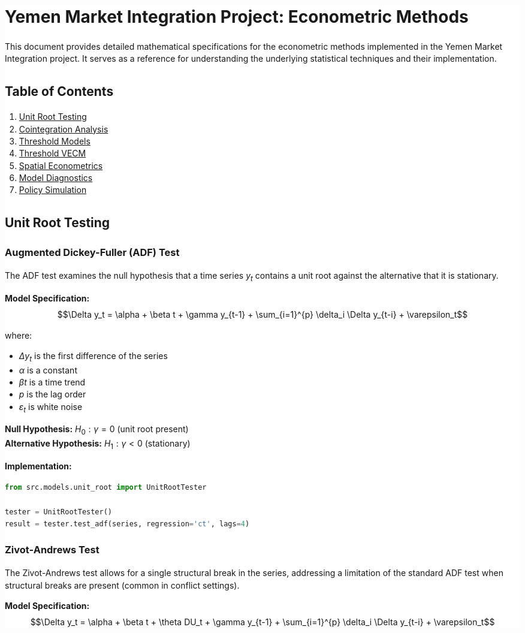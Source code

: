 # Yemen Market Integration Project: Econometric Methods

This document provides detailed mathematical specifications for the econometric methods implemented in the Yemen Market Integration project. It serves as a reference for understanding the underlying statistical techniques and their implementation.

## Table of Contents

1. [Unit Root Testing](#unit-root-testing)
2. [Cointegration Analysis](#cointegration-analysis)
3. [Threshold Models](#threshold-models)
4. [Threshold VECM](#threshold-vecm)
5. [Spatial Econometrics](#spatial-econometrics)
6. [Model Diagnostics](#model-diagnostics)
7. [Policy Simulation](#policy-simulation)

## Unit Root Testing

### Augmented Dickey-Fuller (ADF) Test

The ADF test examines the null hypothesis that a time series $y_t$ contains a unit root against the alternative that it is stationary.

**Model Specification:**
$$\Delta y_t = \alpha + \beta t + \gamma y_{t-1} + \sum_{i=1}^{p} \delta_i \Delta y_{t-i} + \varepsilon_t$$

where:

- $\Delta y_t$ is the first difference of the series
- $\alpha$ is a constant
- $\beta t$ is a time trend
- $p$ is the lag order
- $\varepsilon_t$ is white noise

**Null Hypothesis:** $H_0: \gamma = 0$ (unit root present)  
**Alternative Hypothesis:** $H_1: \gamma < 0$ (stationary)

**Implementation:**

```python
from src.models.unit_root import UnitRootTester

tester = UnitRootTester()
result = tester.test_adf(series, regression='ct', lags=4)
```

### Zivot-Andrews Test

The Zivot-Andrews test allows for a single structural break in the series, addressing a limitation of the standard ADF test when structural breaks are present (common in conflict settings).

**Model Specification:**
$$\Delta y_t = \alpha + \beta t + \theta DU_t + \gamma y_{t-1} + \sum_{i=1}^{p} \delta_i \Delta y_{t-i} + \varepsilon_t$$
